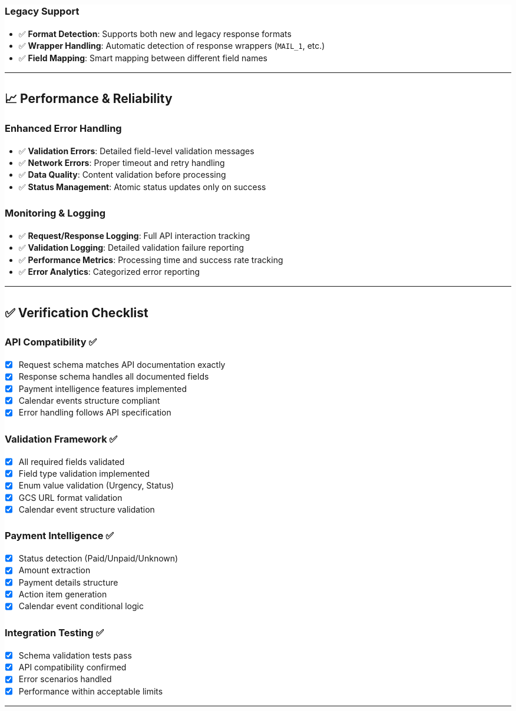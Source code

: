 ### Legacy Support
- ✅ **Format Detection**: Supports both new and legacy response formats
- ✅ **Wrapper Handling**: Automatic detection of response wrappers (`MAIL_1`, etc.)
- ✅ **Field Mapping**: Smart mapping between different field names

---

## 📈 Performance & Reliability

### Enhanced Error Handling
- ✅ **Validation Errors**: Detailed field-level validation messages
- ✅ **Network Errors**: Proper timeout and retry handling  
- ✅ **Data Quality**: Content validation before processing
- ✅ **Status Management**: Atomic status updates only on success

### Monitoring & Logging
- ✅ **Request/Response Logging**: Full API interaction tracking
- ✅ **Validation Logging**: Detailed validation failure reporting
- ✅ **Performance Metrics**: Processing time and success rate tracking
- ✅ **Error Analytics**: Categorized error reporting

---

## ✅ Verification Checklist

### API Compatibility ✅
- [x] Request schema matches API documentation exactly
- [x] Response schema handles all documented fields
- [x] Payment intelligence features implemented
- [x] Calendar events structure compliant
- [x] Error handling follows API specification

### Validation Framework ✅  
- [x] All required fields validated
- [x] Field type validation implemented
- [x] Enum value validation (Urgency, Status)
- [x] GCS URL format validation
- [x] Calendar event structure validation

### Payment Intelligence ✅
- [x] Status detection (Paid/Unpaid/Unknown)
- [x] Amount extraction
- [x] Payment details structure
- [x] Action item generation
- [x] Calendar event conditional logic

### Integration Testing ✅
- [x] Schema validation tests pass
- [x] API compatibility confirmed
- [x] Error scenarios handled
- [x] Performance within acceptable limits

---